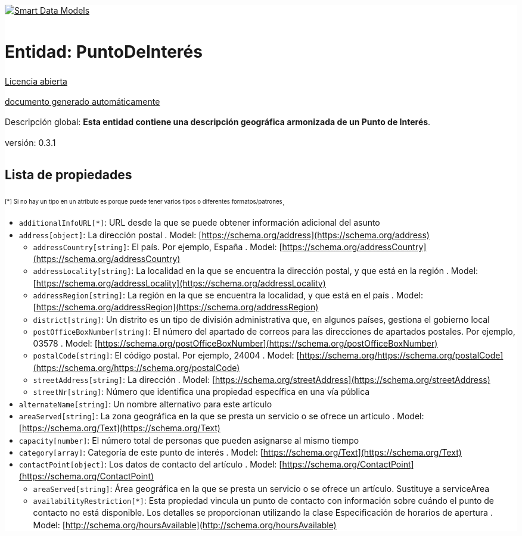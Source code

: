 
  
[![Smart Data Models](https://smartdatamodels.org/wp-content/uploads/2022/01/SmartDataModels_logo.png "Logo")](https://smartdatamodels.org)  

Entidad: PuntoDeInterés  
=======================

  

  

[Licencia abierta](https://github.com/smart-data-models//dataModel.PointOfInterest/blob/master/PointOfInterest/LICENSE.md)  

[documento generado automáticamente](https://docs.google.com/presentation/d/e/2PACX-1vTs-Ng5dIAwkg91oTTUdt8ua7woBXhPnwavZ0FxgR8BsAI_Ek3C5q97Nd94HS8KhP-r_quD4H0fgyt3/pub?start=false&loop=false&delayms=3000#slide=id.gb715ace035_0_60)  

  

  

Descripción global: **Esta entidad contiene una descripción geográfica armonizada de un Punto de Interés**.  

versión: 0.3.1  

  

  


## Lista de propiedades  


<sup><sub>[*] Si no hay un tipo en un atributo es porque puede tener varios tipos o diferentes formatos/patrones</sub></sup>.  
- `additionalInfoURL[*]`: URL desde la que se puede obtener información adicional del asunto  
- `address[object]`: La dirección postal  . Model: [https://schema.org/address](https://schema.org/address)
	- `addressCountry[string]`: El país. Por ejemplo, España  . Model: [https://schema.org/addressCountry](https://schema.org/addressCountry)  
	- `addressLocality[string]`: La localidad en la que se encuentra la dirección postal, y que está en la región  . Model: [https://schema.org/addressLocality](https://schema.org/addressLocality)  
	- `addressRegion[string]`: La región en la que se encuentra la localidad, y que está en el país  . Model: [https://schema.org/addressRegion](https://schema.org/addressRegion)  
	- `district[string]`: Un distrito es un tipo de división administrativa que, en algunos países, gestiona el gobierno local    
	- `postOfficeBoxNumber[string]`: El número del apartado de correos para las direcciones de apartados postales. Por ejemplo, 03578  . Model: [https://schema.org/postOfficeBoxNumber](https://schema.org/postOfficeBoxNumber)  
	- `postalCode[string]`: El código postal. Por ejemplo, 24004  . Model: [https://schema.org/https://schema.org/postalCode](https://schema.org/https://schema.org/postalCode)  
	- `streetAddress[string]`: La dirección  . Model: [https://schema.org/streetAddress](https://schema.org/streetAddress)  
	- `streetNr[string]`: Número que identifica una propiedad específica en una vía pública    
- `alternateName[string]`: Un nombre alternativo para este artículo  
- `areaServed[string]`: La zona geográfica en la que se presta un servicio o se ofrece un artículo  . Model: [https://schema.org/Text](https://schema.org/Text)
- `capacity[number]`: El número total de personas que pueden asignarse al mismo tiempo  
- `category[array]`: Categoría de este punto de interés  . Model: [https://schema.org/Text](https://schema.org/Text)
- `contactPoint[object]`: Los datos de contacto del artículo  . Model: [https://schema.org/ContactPoint](https://schema.org/ContactPoint)
	- `areaServed[string]`: Área geográfica en la que se presta un servicio o se ofrece un artículo. Sustituye a serviceArea    
	- `availabilityRestriction[*]`: Esta propiedad vincula un punto de contacto con información sobre cuándo el punto de contacto no está disponible. Los detalles se proporcionan utilizando la clase Especificación de horarios de apertura  . Model: [http://schema.org/hoursAvailable](http://schema.org/hoursAvailable)  